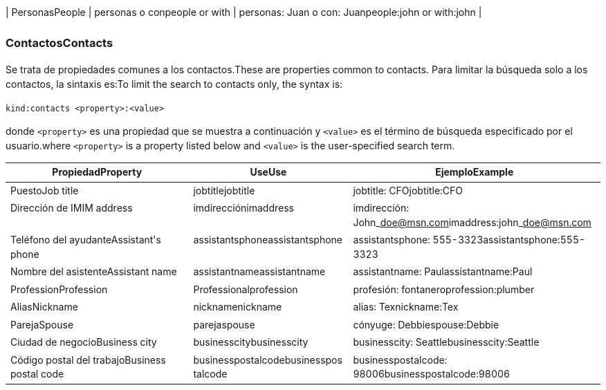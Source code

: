 | <span data-ttu-id="5cf91-378">Personas</span><span class="sxs-lookup"><span data-stu-id="5cf91-378">People</span></span>   | <span data-ttu-id="5cf91-379">personas o con</span><span class="sxs-lookup"><span data-stu-id="5cf91-379">people or with</span></span> | <span data-ttu-id="5cf91-380">personas: Juan o con: Juan</span><span class="sxs-lookup"><span data-stu-id="5cf91-380">people:john or with:john</span></span> |



 

### <a name="contacts"></a><span data-ttu-id="5cf91-381">Contactos</span><span class="sxs-lookup"><span data-stu-id="5cf91-381">Contacts</span></span>

<span data-ttu-id="5cf91-382">Se trata de propiedades comunes a los contactos.</span><span class="sxs-lookup"><span data-stu-id="5cf91-382">These are properties common to contacts.</span></span> <span data-ttu-id="5cf91-383">Para limitar la búsqueda solo a los contactos, la sintaxis es:</span><span class="sxs-lookup"><span data-stu-id="5cf91-383">To limit the search to contacts only, the syntax is:</span></span>

`kind:contacts <property>:<value>`

<span data-ttu-id="5cf91-384">donde `<property>` es una propiedad que se muestra a continuación y `<value>` es el término de búsqueda especificado por el usuario.</span><span class="sxs-lookup"><span data-stu-id="5cf91-384">where `<property>` is a property listed below and `<value>` is the user-specified search term.</span></span>



| <span data-ttu-id="5cf91-385">Propiedad</span><span class="sxs-lookup"><span data-stu-id="5cf91-385">Property</span></span>              | <span data-ttu-id="5cf91-386">Use</span><span class="sxs-lookup"><span data-stu-id="5cf91-386">Use</span></span>                 | <span data-ttu-id="5cf91-387">Ejemplo</span><span class="sxs-lookup"><span data-stu-id="5cf91-387">Example</span></span>                            |
|-----------------------|---------------------|------------------------------------|
| <span data-ttu-id="5cf91-388">Puesto</span><span class="sxs-lookup"><span data-stu-id="5cf91-388">Job title</span></span>             | <span data-ttu-id="5cf91-389">jobtitle</span><span class="sxs-lookup"><span data-stu-id="5cf91-389">jobtitle</span></span>            | <span data-ttu-id="5cf91-390">jobtitle: CFO</span><span class="sxs-lookup"><span data-stu-id="5cf91-390">jobtitle:CFO</span></span>                       |
| <span data-ttu-id="5cf91-391">Dirección de IM</span><span class="sxs-lookup"><span data-stu-id="5cf91-391">IM address</span></span>            | <span data-ttu-id="5cf91-392">imdirección</span><span class="sxs-lookup"><span data-stu-id="5cf91-392">imaddress</span></span>           | <span data-ttu-id="5cf91-393">imdirección: John\_doe@msn.com</span><span class="sxs-lookup"><span data-stu-id="5cf91-393">imaddress:john\_doe@msn.com</span></span>        |
| <span data-ttu-id="5cf91-394">Teléfono del ayudante</span><span class="sxs-lookup"><span data-stu-id="5cf91-394">Assistant's phone</span></span>     | <span data-ttu-id="5cf91-395">assistantsphone</span><span class="sxs-lookup"><span data-stu-id="5cf91-395">assistantsphone</span></span>     | <span data-ttu-id="5cf91-396">assistantsphone: 555-3323</span><span class="sxs-lookup"><span data-stu-id="5cf91-396">assistantsphone:555-3323</span></span>           |
| <span data-ttu-id="5cf91-397">Nombre del asistente</span><span class="sxs-lookup"><span data-stu-id="5cf91-397">Assistant name</span></span>        | <span data-ttu-id="5cf91-398">assistantname</span><span class="sxs-lookup"><span data-stu-id="5cf91-398">assistantname</span></span>       | <span data-ttu-id="5cf91-399">assistantname: Paul</span><span class="sxs-lookup"><span data-stu-id="5cf91-399">assistantname:Paul</span></span>                 |
| <span data-ttu-id="5cf91-400">Profession</span><span class="sxs-lookup"><span data-stu-id="5cf91-400">Profession</span></span>            | <span data-ttu-id="5cf91-401">Professional</span><span class="sxs-lookup"><span data-stu-id="5cf91-401">profession</span></span>          | <span data-ttu-id="5cf91-402">profesión: fontanero</span><span class="sxs-lookup"><span data-stu-id="5cf91-402">profession:plumber</span></span>                 |
| <span data-ttu-id="5cf91-403">Alias</span><span class="sxs-lookup"><span data-stu-id="5cf91-403">Nickname</span></span>              | <span data-ttu-id="5cf91-404">nickname</span><span class="sxs-lookup"><span data-stu-id="5cf91-404">nickname</span></span>            | <span data-ttu-id="5cf91-405">alias: Tex</span><span class="sxs-lookup"><span data-stu-id="5cf91-405">nickname:Tex</span></span>                       |
| <span data-ttu-id="5cf91-406">Pareja</span><span class="sxs-lookup"><span data-stu-id="5cf91-406">Spouse</span></span>                | <span data-ttu-id="5cf91-407">pareja</span><span class="sxs-lookup"><span data-stu-id="5cf91-407">spouse</span></span>              | <span data-ttu-id="5cf91-408">cónyuge: Debbie</span><span class="sxs-lookup"><span data-stu-id="5cf91-408">spouse:Debbie</span></span>                      |
| <span data-ttu-id="5cf91-409">Ciudad de negocio</span><span class="sxs-lookup"><span data-stu-id="5cf91-409">Business city</span></span>         | <span data-ttu-id="5cf91-410">businesscity</span><span class="sxs-lookup"><span data-stu-id="5cf91-410">businesscity</span></span>        | <span data-ttu-id="5cf91-411">businesscity: Seattle</span><span class="sxs-lookup"><span data-stu-id="5cf91-411">businesscity:Seattle</span></span>               |
| <span data-ttu-id="5cf91-412">Código postal del trabajo</span><span class="sxs-lookup"><span data-stu-id="5cf91-412">Business postal code</span></span>  | <span data-ttu-id="5cf91-413">businesspostalcode</span><span class="sxs-lookup"><span data-stu-id="5cf91-413">businesspostalcode</span></span>  | <span data-ttu-id="5cf91-414">businesspostalcode: 98006</span><span class="sxs-lookup"><span data-stu-id="5cf91-414">businesspostalcode:98006</span></span>           |